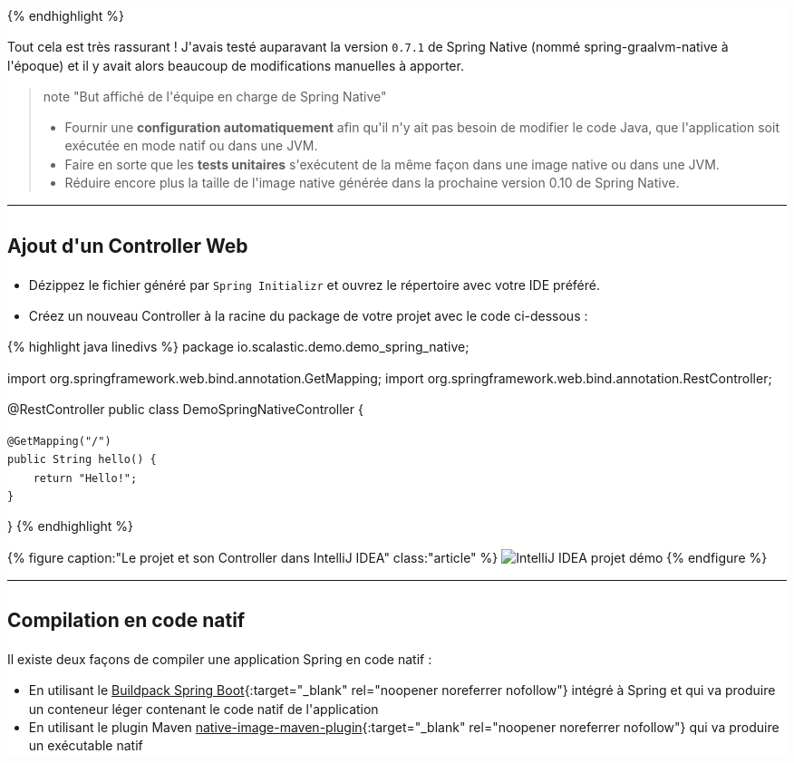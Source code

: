 {% endhighlight %}


Tout cela est très rassurant ! J'avais testé auparavant la version `0.7.1` de Spring Native (nommé spring-graalvm-native à l'époque) et il y avait alors beaucoup de modifications manuelles à apporter. 

> note "But affiché de l'équipe en charge de Spring Native"
> - Fournir une **configuration automatiquement** afin qu'il n'y ait pas besoin de modifier le code Java, que l'application soit exécutée en mode natif ou dans une JVM.
> - Faire en sorte que les **tests unitaires** s'exécutent de la même façon dans une image native ou dans une JVM.
> - Réduire encore plus la taille de l'image native générée dans la prochaine version 0.10 de Spring Native.

<hr class="hr-text" data-content="Implémentation de la démo">

## Ajout d'un Controller Web

- Dézippez le fichier généré par `Spring Initializr` et ouvrez le répertoire avec votre IDE préféré.

- Créez un nouveau Controller à la racine du package de votre projet avec le code ci-dessous :

{% highlight java linedivs %}
package io.scalastic.demo.demo_spring_native;

import org.springframework.web.bind.annotation.GetMapping;
import org.springframework.web.bind.annotation.RestController;

@RestController
public class DemoSpringNativeController {

    @GetMapping("/")
    public String hello() {
        return "Hello!";
    }

}
{% endhighlight %}

{% figure caption:"Le projet et son Controller dans IntelliJ IDEA" class:"article" %}
![IntelliJ IDEA projet démo]({{site.baseurl}}/assets/img/spring-initializr-demo-intellij.png)
{% endfigure %}

<hr class="hr-text" data-content="Compilation">

## Compilation en code natif

Il existe deux façons de compiler une application Spring en code natif :
- En utilisant le [Buildpack Spring Boot](https://github.com/paketo-buildpacks/spring-boot){:target="_blank" rel="noopener noreferrer nofollow"} intégré à Spring et qui va produire un conteneur léger contenant le code natif de l'application
- En utilisant le plugin Maven [native-image-maven-plugin](https://www.graalvm.org/reference-manual/native-image/NativeImageMavenPlugin/){:target="_blank" rel="noopener noreferrer nofollow"} qui va produire un exécutable natif
